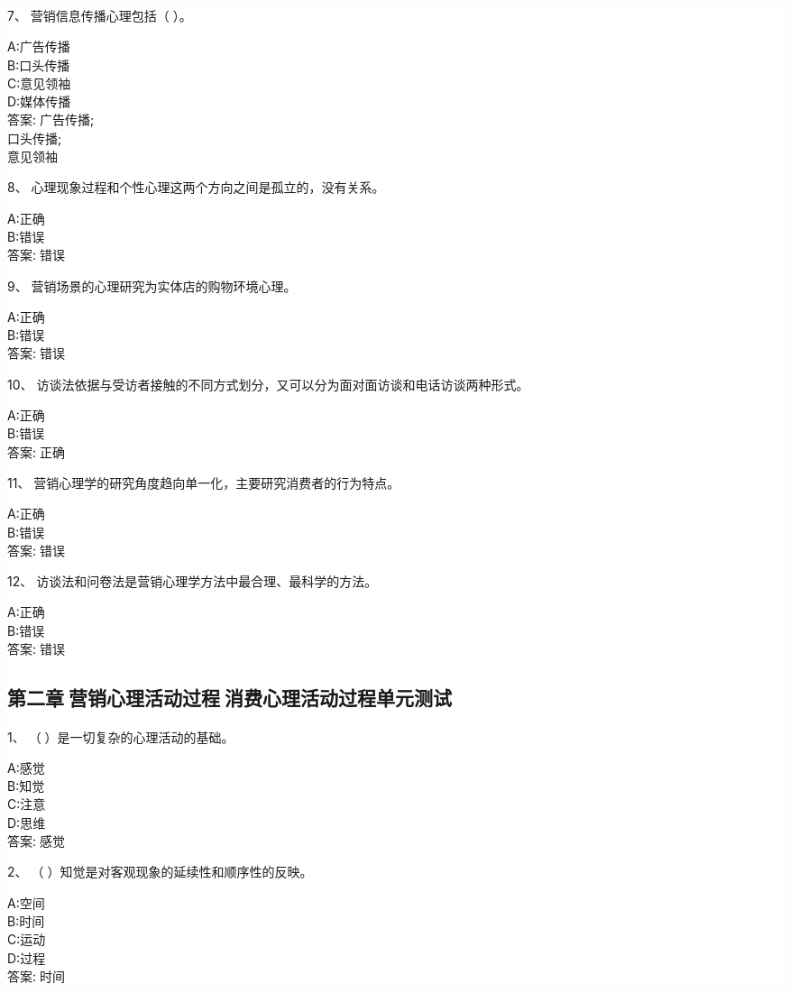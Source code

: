 7、 营销信息传播心理包括（ ）。

A:广告传播  
B:口头传播  
C:意见领袖  
D:媒体传播  
答案: 广告传播;  
口头传播;  
意见领袖

8、 心理现象过程和个性心理这两个方向之间是孤立的，没有关系。

A:正确  
B:错误  
答案: 错误

9、 营销场景的心理研究为实体店的购物环境心理。

A:正确  
B:错误  
答案: 错误

10、 访谈法依据与受访者接触的不同方式划分，又可以分为面对面访谈和电话访谈两种形式。

A:正确  
B:错误  
答案: 正确

11、 营销心理学的研究角度趋向单一化，主要研究消费者的行为特点。

A:正确  
B:错误  
答案: 错误

12、 访谈法和问卷法是营销心理学方法中最合理、最科学的方法。

A:正确  
B:错误  
答案: 错误

## 第二章 营销心理活动过程 消费心理活动过程单元测试

1、 （ ）是一切复杂的心理活动的基础。

A:感觉  
B:知觉  
C:注意  
D:思维  
答案: 感觉

2、 （ ）知觉是对客观现象的延续性和顺序性的反映。

A:空间  
B:时间  
C:运动  
D:过程  
答案: 时间
